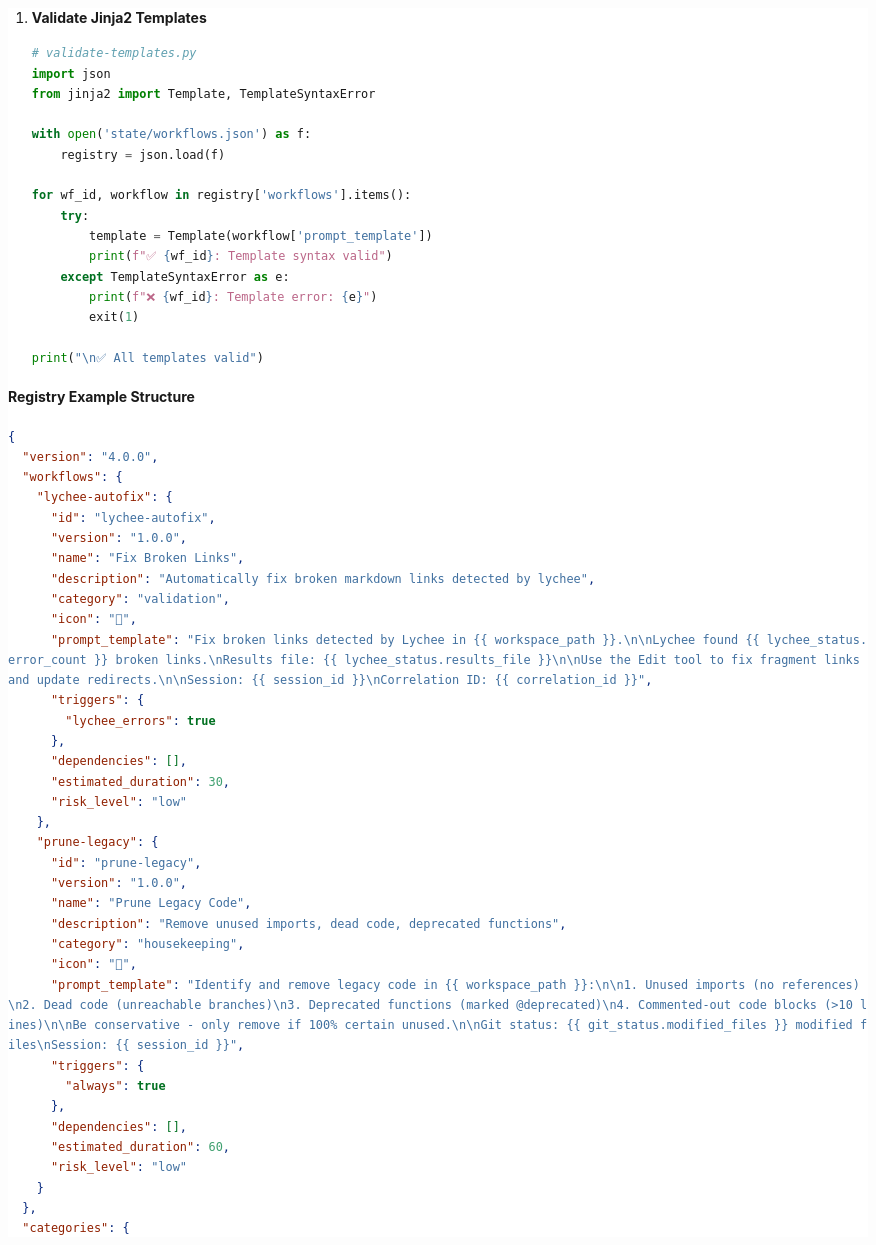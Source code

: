 
1. **Validate Jinja2 Templates**

   ```python
   # validate-templates.py
   import json
   from jinja2 import Template, TemplateSyntaxError

   with open('state/workflows.json') as f:
       registry = json.load(f)

   for wf_id, workflow in registry['workflows'].items():
       try:
           template = Template(workflow['prompt_template'])
           print(f"✅ {wf_id}: Template syntax valid")
       except TemplateSyntaxError as e:
           print(f"❌ {wf_id}: Template error: {e}")
           exit(1)

   print("\n✅ All templates valid")
   ```

#### Registry Example Structure

```json
{
  "version": "4.0.0",
  "workflows": {
    "lychee-autofix": {
      "id": "lychee-autofix",
      "version": "1.0.0",
      "name": "Fix Broken Links",
      "description": "Automatically fix broken markdown links detected by lychee",
      "category": "validation",
      "icon": "🔗",
      "prompt_template": "Fix broken links detected by Lychee in {{ workspace_path }}.\n\nLychee found {{ lychee_status.error_count }} broken links.\nResults file: {{ lychee_status.results_file }}\n\nUse the Edit tool to fix fragment links and update redirects.\n\nSession: {{ session_id }}\nCorrelation ID: {{ correlation_id }}",
      "triggers": {
        "lychee_errors": true
      },
      "dependencies": [],
      "estimated_duration": 30,
      "risk_level": "low"
    },
    "prune-legacy": {
      "id": "prune-legacy",
      "version": "1.0.0",
      "name": "Prune Legacy Code",
      "description": "Remove unused imports, dead code, deprecated functions",
      "category": "housekeeping",
      "icon": "🧹",
      "prompt_template": "Identify and remove legacy code in {{ workspace_path }}:\n\n1. Unused imports (no references)\n2. Dead code (unreachable branches)\n3. Deprecated functions (marked @deprecated)\n4. Commented-out code blocks (>10 lines)\n\nBe conservative - only remove if 100% certain unused.\n\nGit status: {{ git_status.modified_files }} modified files\nSession: {{ session_id }}",
      "triggers": {
        "always": true
      },
      "dependencies": [],
      "estimated_duration": 60,
      "risk_level": "low"
    }
  },
  "categories": {
```